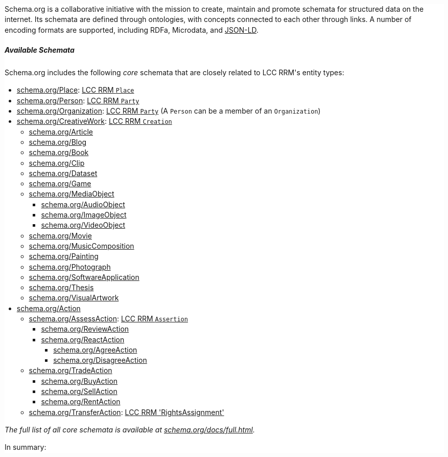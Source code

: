 
Schema.org is a collaborative initiative with the mission to create, maintain and promote schemata
for structured data on the internet. Its schemata are defined through ontologies, with concepts
connected to each other through links. A number of encoding formats are supported, including RDFa,
Microdata, and [JSON-LD](#json-linked-data).


##### Available Schemata

Schema.org includes the following *core* schemata that are closely related to LCC RRM's entity
types:

- [schema.org/Place](http://schema.org/Place): [LCC RRM `Place`](#the-rrm-place-entity)
- [schema.org/Person](http://schema.org/Person): [LCC RRM `Party`](#the-rrm-party-entity)
- [schema.org/Organization](http://schema.org/Organization): [LCC RRM `Party`](#the-rrm-party-entity)
  (A `Person` can be a member of an `Organization`)
- [schema.org/CreativeWork](http://schema.org/CreativeWork): [LCC RRM `Creation`](#the-rrm-creation-entity)
    - [schema.org/Article](http://schema.org/Article)
    - [schema.org/Blog](http://schema.org/Blog)
    - [schema.org/Book](http://schema.org/Book)
    - [schema.org/Clip](http://schema.org/Clip)
    - [schema.org/Dataset](http://schema.org/Dataset)
    - [schema.org/Game](http://schema.org/Game)
    - [schema.org/MediaObject](http://schema.org/MediaObject)
        - [schema.org/AudioObject](http://schema.org/AudioObject)
        - [schema.org/ImageObject](http://schema.org/ImageObject)
        - [schema.org/VideoObject](http://schema.org/VideoObject)
    - [schema.org/Movie](http://schema.org/Movie)
    - [schema.org/MusicComposition](http://schema.org/MusicComposition)
    - [schema.org/Painting](http://schema.org/Painting)
    - [schema.org/Photograph](http://schema.org/Photograph)
    - [schema.org/SoftwareApplication](http://schema.org/SoftwareApplication)
    - [schema.org/Thesis](http://schema.org/Thesis)
    - [schema.org/VisualArtwork](http://schema.org/VisualArtwork)
- [schema.org/Action](http://schema.org/Action)
    - [schema.org/AssessAction](http://schema.org/AssessAction): [LCC RRM `Assertion`](#the-rrm-assertion-entity)
        - [schema.org/ReviewAction](http://schema.org/ReviewAction)
        - [schema.org/ReactAction](http://schema.org/ReactAction)
            - [schema.org/AgreeAction](http://schema.org/AgreeAction)
            - [schema.org/DisagreeAction](http://schema.org/DisagreeAction)
    - [schema.org/TradeAction](http://schema.org/TradeAction)
        - [schema.org/BuyAction](http://schema.org/BuyAction)
        - [schema.org/SellAction](http://schema.org/SellAction)
        - [schema.org/RentAction](http://schema.org/RentAction)
    - [schema.org/TransferAction](http://schema.org/TransferAction): [LCC RRM 'RightsAssignment'](#the-rrm-rights-assignment-entity)

*The full list of all core schemata is available at [schema.org/docs/full.html](https://schema.org/docs/full.html).*

In summary:
